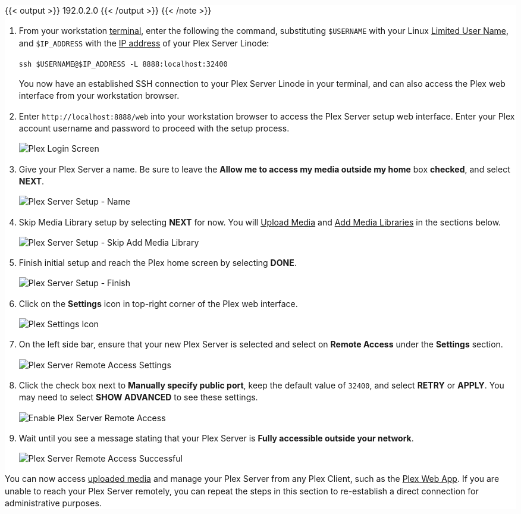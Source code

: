 {{< output >}}
192.0.2.0
{{< /output >}}
{{< /note >}}

1.  From your workstation [terminal](/docs/tools-reference/tools/using-the-terminal/), enter the following the command, substituting `$USERNAME` with your Linux [Limited User Name](#plex-marketplace-app-options), and `$IP_ADDRESS` with the [IP address](/docs/quick-answers/linode-platform/find-your-linodes-ip-address/) of your Plex Server Linode:

        ssh $USERNAME@$IP_ADDRESS -L 8888:localhost:32400

    You now have an established SSH connection to your Plex Server Linode in your terminal, and can also access the Plex web interface from your workstation browser.

1.  Enter `http://localhost:8888/web` into your workstation browser to access the Plex Server setup web interface. Enter your Plex account username and password to proceed with the setup process.

    ![Plex Login Screen](plex-login.png "Plex login screen.")

1.  Give your Plex Server a name. Be sure to leave the **Allow me to access my media outside my home** box **checked**, and select **NEXT**.

    ![Plex Server Setup - Name](initial-setup-set-hostname.png "Plex Server Setup - Name.")

1.  Skip Media Library setup by selecting **NEXT** for now. You will [Upload Media](#upload-media) and [Add Media Libraries](#add-media-libraries) in the sections below.

    ![Plex Server Setup - Skip Add Media Library](initial-setup-skip-media-library.png "Plex Server Setup - Skip Add Media Library.")

1.  Finish initial setup and reach the Plex home screen by selecting **DONE**.

    ![Plex Server Setup - Finish](initial-setup-finish.png "Plex Server Setup - Finish.")

1.  Click on the **Settings** icon in top-right corner of the Plex web interface.

    ![Plex Settings Icon](initial-setup-settings-icon.png "Plex Settings Icon.")

1.  On the left side bar, ensure that your new Plex Server is selected and select on **Remote Access** under the **Settings** section.

    ![Plex Server Remote Access Settings](initial-setup-remote-access.png "Plex Remote Access Settings.")

1.  Click the check box next to **Manually specify public port**, keep the default value of `32400`, and select **RETRY** or **APPLY**. You may need to select **SHOW ADVANCED** to see these settings.

    ![Enable Plex Server Remote Access](initial-setup-enable-remote-access.png "Enable Plex Server Remote Access.")

1.  Wait until you see a message stating that your Plex Server is **Fully accessible outside your network**.

    ![Plex Server Remote Access Successful](initial-setup-remote-access-success.png "Plex Server Remote Access Successful.")

You can now access [uploaded media](#upload-media) and manage your Plex Server from any Plex Client, such as the [Plex Web App](https://app.plex.tv). If you are unable to reach your Plex Server remotely, you can repeat the steps in this section to re-establish a direct connection for administrative purposes.
